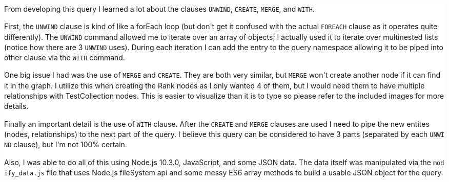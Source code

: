 From developing this query I learned a lot about the clauses `UNWIND`, `CREATE`, `MERGE`, and `WITH`. 

First, the `UNWIND` clause is kind of like a forEach loop (but don't get it confused with the actual `FOREACH` clause as it operates quite differently). The `UNWIND` command allowed me to iterate over an array of objects; I actually used it to iterate over multinested lists (notice how there are 3 `UNWIND` uses). During each iteration I can add the entry to the query namespace allowing it to be piped into other clause via the `WITH` command.

One big issue I had was the use of `MERGE` and `CREATE`. They are both very similar, but `MERGE` won't create another node if it can find it in the graph. I utilize this when creating the Rank nodes as I only wanted 4 of them, but I would need them to have multiple relationships with TestCollection nodes. This is easier to visualize than it is to type so please refer to the included images for more details.

Finally an important detail is the use of `WITH` clause. After the `CREATE` and `MERGE` clauses are used I need to pipe the new entites (nodes, relationships) to the next part of the query. I believe this query can be considered to have 3 parts (separated by each `UNWIND` clause), but I'm not 100% certain.

Also, I was able to do all of this using Node.js 10.3.0, JavaScript, and some JSON data. The data itself was manipulated via the `modify_data.js` file that uses Node.js fileSystem api and some messy ES6 array methods to build a usable JSON object for the query.
